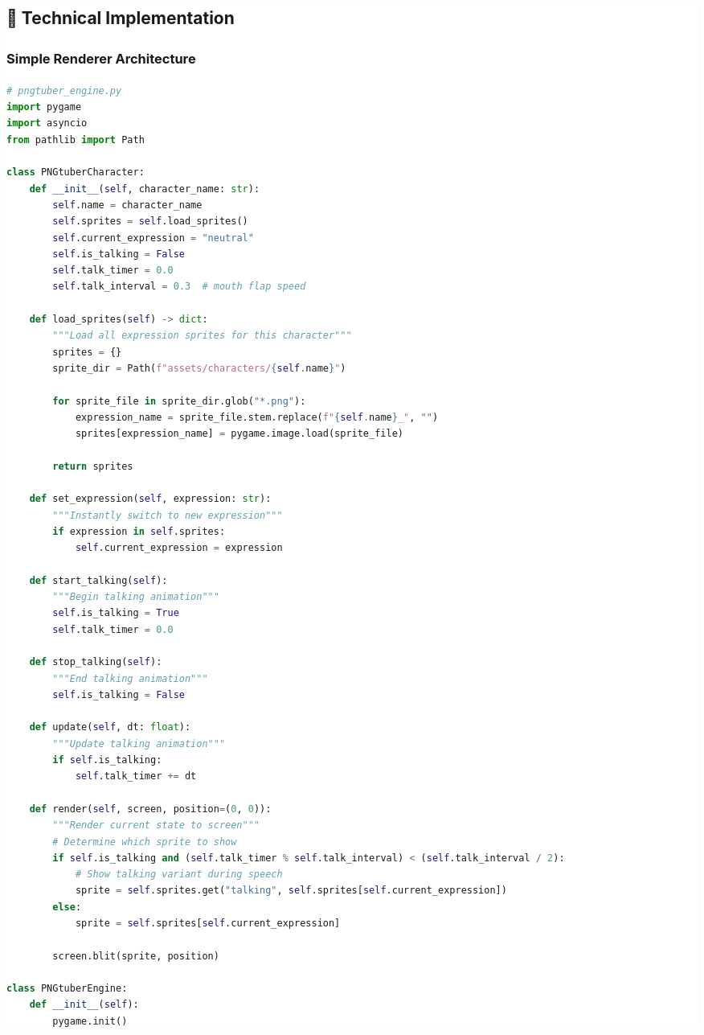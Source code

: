 ## 🔧 Technical Implementation

### Simple Renderer Architecture
```python
# pngtuber_engine.py
import pygame
import asyncio
from pathlib import Path

class PNGtuberCharacter:
    def __init__(self, character_name: str):
        self.name = character_name
        self.sprites = self.load_sprites()
        self.current_expression = "neutral"
        self.is_talking = False
        self.talk_timer = 0.0
        self.talk_interval = 0.3  # mouth flap speed
        
    def load_sprites(self) -> dict:
        """Load all expression sprites for this character"""
        sprites = {}
        sprite_dir = Path(f"assets/characters/{self.name}")
        
        for sprite_file in sprite_dir.glob("*.png"):
            expression_name = sprite_file.stem.replace(f"{self.name}_", "")
            sprites[expression_name] = pygame.image.load(sprite_file)
        
        return sprites
    
    def set_expression(self, expression: str):
        """Instantly switch to new expression"""
        if expression in self.sprites:
            self.current_expression = expression
            
    def start_talking(self):
        """Begin talking animation"""
        self.is_talking = True
        self.talk_timer = 0.0
        
    def stop_talking(self):
        """End talking animation"""
        self.is_talking = False
        
    def update(self, dt: float):
        """Update talking animation"""
        if self.is_talking:
            self.talk_timer += dt
            
    def render(self, screen, position=(0, 0)):
        """Render current state to screen"""
        # Determine which sprite to show
        if self.is_talking and (self.talk_timer % self.talk_interval) < (self.talk_interval / 2):
            # Show talking variant during speech
            sprite = self.sprites.get("talking", self.sprites[self.current_expression])
        else:
            sprite = self.sprites[self.current_expression]
            
        screen.blit(sprite, position)

class PNGtuberEngine:
    def __init__(self):
        pygame.init()
```